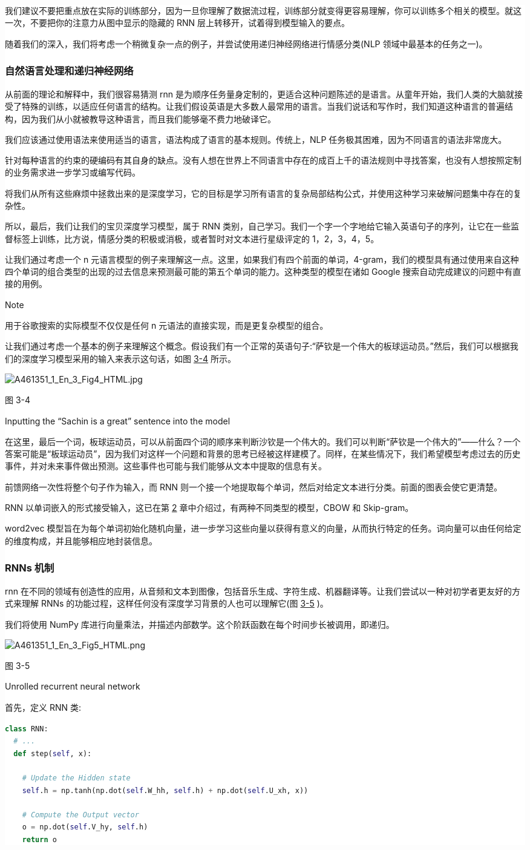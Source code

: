 我们建议不要把重点放在实际的训练部分，因为一旦你理解了数据流过程，训练部分就变得更容易理解，你可以训练多个相关的模型。就这一次，不要把你的注意力从图中显示的隐藏的 RNN 层上转移开，试着得到模型输入的要点。

随着我们的深入，我们将考虑一个稍微复杂一点的例子，并尝试使用递归神经网络进行情感分类(NLP 领域中最基本的任务之一)。

### 自然语言处理和递归神经网络

从前面的理论和解释中，我们很容易猜测 rnn 是为顺序任务量身定制的，更适合这种问题陈述的是语言。从童年开始，我们人类的大脑就接受了特殊的训练，以适应任何语言的结构。让我们假设英语是大多数人最常用的语言。当我们说话和写作时，我们知道这种语言的普遍结构，因为我们从小就被教导这种语言，而且我们能够毫不费力地破译它。

我们应该通过使用语法来使用适当的语言，语法构成了语言的基本规则。传统上，NLP 任务极其困难，因为不同语言的语法非常庞大。

针对每种语言的约束的硬编码有其自身的缺点。没有人想在世界上不同语言中存在的成百上千的语法规则中寻找答案，也没有人想按照定制的业务需求进一步学习或编写代码。

将我们从所有这些麻烦中拯救出来的是深度学习，它的目标是学习所有语言的复杂局部结构公式，并使用这种学习来破解问题集中存在的复杂性。

所以，最后，我们让我们的宝贝深度学习模型，属于 RNN 类别，自己学习。我们一个字一个字地给它输入英语句子的序列，让它在一些监督标签上训练，比方说，情感分类的积极或消极，或者暂时对文本进行星级评定的 1，2，3，4，5。

让我们通过考虑一个 n 元语言模型的例子来理解这一点。这里，如果我们有四个前面的单词，4-gram，我们的模型具有通过使用来自这种四个单词的组合类型的出现的过去信息来预测最可能的第五个单词的能力。这种类型的模型在诸如 Google 搜索自动完成建议的问题中有直接的用例。

Note

用于谷歌搜索的实际模型不仅仅是任何 n 元语法的直接实现，而是更复杂模型的组合。

让我们通过考虑一个基本的例子来理解这个概念。假设我们有一个正常的英语句子:“萨钦是一个伟大的板球运动员。”然后，我们可以根据我们的深度学习模型采用的输入来表示这句话，如图 [3-4](#Fig4) 所示。

![A461351_1_En_3_Fig4_HTML.jpg](img/A461351_1_En_3_Fig4_HTML.jpg)

图 3-4

Inputting the “Sachin is a great” sentence into the model

在这里，最后一个词，板球运动员，可以从前面四个词的顺序来判断沙钦是一个伟大的。我们可以判断“萨钦是一个伟大的”——什么？一个答案可能是“板球运动员”，因为我们对这样一个问题和背景的思考已经被这样建模了。同样，在某些情况下，我们希望模型考虑过去的历史事件，并对未来事件做出预测。这些事件也可能与我们能够从文本中提取的信息有关。

前馈网络一次性将整个句子作为输入，而 RNN 则一个接一个地提取每个单词，然后对给定文本进行分类。前面的图表会使它更清楚。

RNN 以单词嵌入的形式接受输入，这已在第 [2](2.html) 章中介绍过，有两种不同类型的模型，CBOW 和 Skip-gram。

word2vec 模型旨在为每个单词初始化随机向量，进一步学习这些向量以获得有意义的向量，从而执行特定的任务。词向量可以由任何给定的维度构成，并且能够相应地封装信息。

### RNNs 机制

rnn 在不同的领域有创造性的应用，从音频和文本到图像，包括音乐生成、字符生成、机器翻译等。让我们尝试以一种对初学者更友好的方式来理解 RNNs 的功能过程，这样任何没有深度学习背景的人也可以理解它(图 [3-5](#Fig5) )。

我们将使用 NumPy 库进行向量乘法，并描述内部数学。这个阶跃函数在每个时间步长被调用，即递归。

![A461351_1_En_3_Fig5_HTML.png](img/A461351_1_En_3_Fig5_HTML.png)

图 3-5

Unrolled recurrent neural network

首先，定义 RNN 类:

```py
class RNN:
  # ...
  def step(self, x):

    # Update the Hidden state
    self.h = np.tanh(np.dot(self.W_hh, self.h) + np.dot(self.U_xh, x))

    # Compute the Output vector
    o = np.dot(self.V_hy, self.h)
    return o

```
